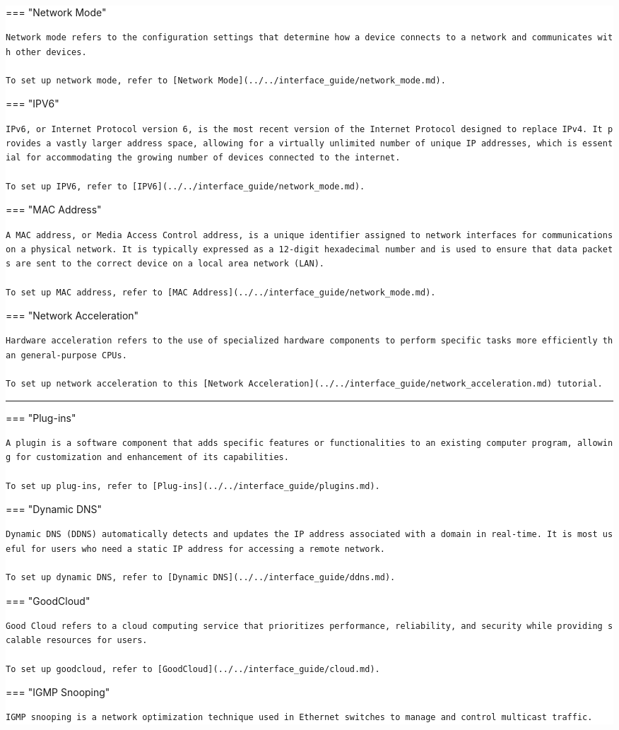 === "Network Mode"

    Network mode refers to the configuration settings that determine how a device connects to a network and communicates with other devices.
    
    To set up network mode, refer to [Network Mode](../../interface_guide/network_mode.md).

=== "IPV6"

    IPv6, or Internet Protocol version 6, is the most recent version of the Internet Protocol designed to replace IPv4. It provides a vastly larger address space, allowing for a virtually unlimited number of unique IP addresses, which is essential for accommodating the growing number of devices connected to the internet. 
    
    To set up IPV6, refer to [IPV6](../../interface_guide/network_mode.md).
  

=== "MAC Address"

    A MAC address, or Media Access Control address, is a unique identifier assigned to network interfaces for communications on a physical network. It is typically expressed as a 12-digit hexadecimal number and is used to ensure that data packets are sent to the correct device on a local area network (LAN). 
    
    To set up MAC address, refer to [MAC Address](../../interface_guide/network_mode.md).

=== "Network Acceleration"

    Hardware acceleration refers to the use of specialized hardware components to perform specific tasks more efficiently than general-purpose CPUs. 
    
    To set up network acceleration to this [Network Acceleration](../../interface_guide/network_acceleration.md) tutorial.

---

=== "Plug-ins"

    A plugin is a software component that adds specific features or functionalities to an existing computer program, allowing for customization and enhancement of its capabilities. 
    
    To set up plug-ins, refer to [Plug-ins](../../interface_guide/plugins.md).


=== "Dynamic DNS"

    Dynamic DNS (DDNS) automatically detects and updates the IP address associated with a domain in real-time. It is most useful for users who need a static IP address for accessing a remote network. 
    
    To set up dynamic DNS, refer to [Dynamic DNS](../../interface_guide/ddns.md). 

=== "GoodCloud"

    Good Cloud refers to a cloud computing service that prioritizes performance, reliability, and security while providing scalable resources for users. 
    
    To set up goodcloud, refer to [GoodCloud](../../interface_guide/cloud.md).

=== "IGMP Snooping"

    IGMP snooping is a network optimization technique used in Ethernet switches to manage and control multicast traffic. 
    